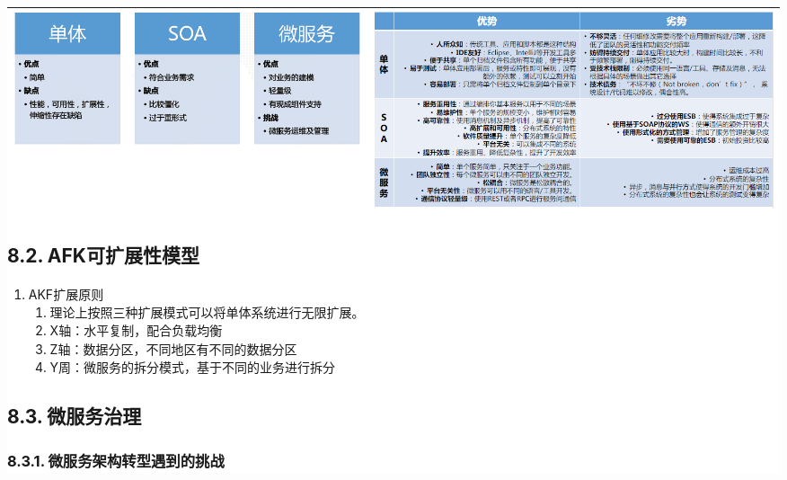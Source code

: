 | ![](img/lec6/8.png) | ![](img/lec6/9.png) |
| ------------------- | ------------------- |

## 8.2. AFK可扩展性模型
1. AKF扩展原则
   1. 理论上按照三种扩展模式可以将单体系统进行无限扩展。
   2. X轴：水平复制，配合负载均衡
   3. Z轴：数据分区，不同地区有不同的数据分区
   4. Y周：微服务的拆分模式，基于不同的业务进行拆分

## 8.3. 微服务治理

### 8.3.1. 微服务架构转型遇到的挑战